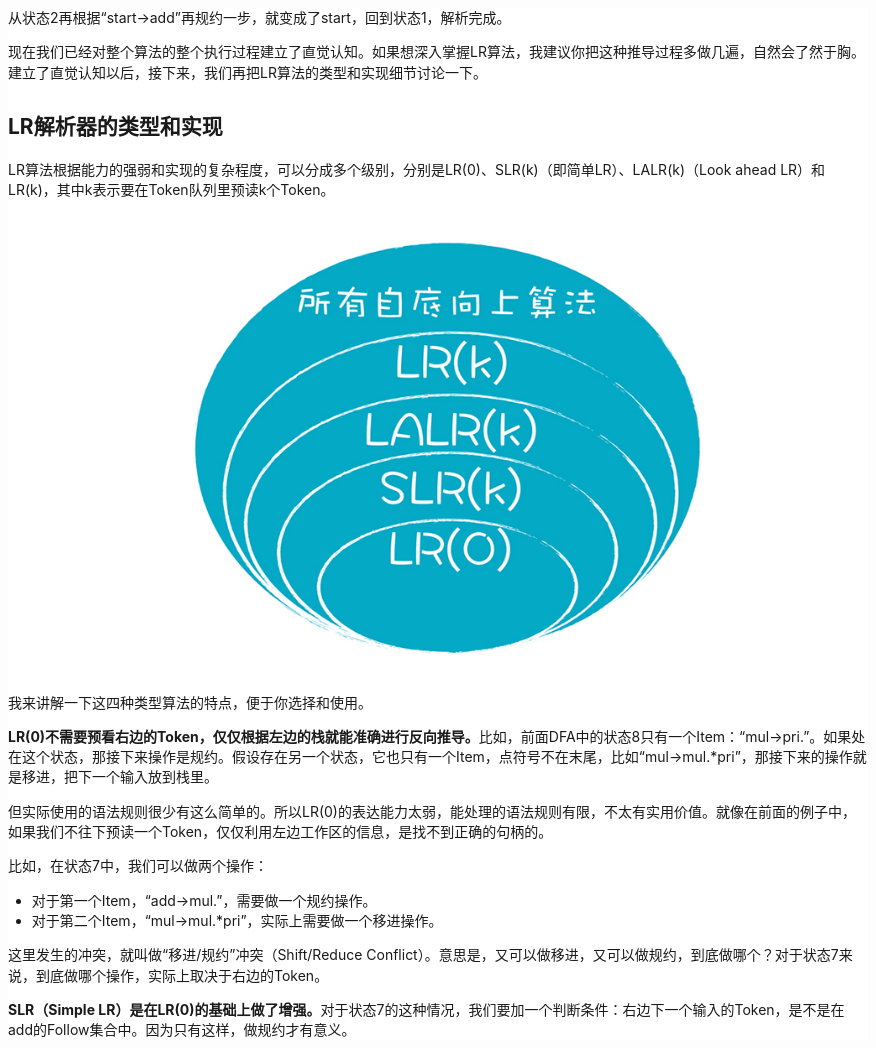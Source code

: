 <p>从状态2再根据“start-&gt;add”再规约一步，就变成了start，回到状态1，解析完成。</p>

<p>现在我们已经对整个算法的整个执行过程建立了直觉认知。如果想深入掌握LR算法，我建议你把这种推导过程多做几遍，自然会了然于胸。建立了直觉认知以后，接下来，我们再把LR算法的类型和实现细节讨论一下。</p>

<h2 id="lr解析器的类型和实现">LR解析器的类型和实现</h2>

<p>LR算法根据能力的强弱和实现的复杂程度，可以分成多个级别，分别是LR(0)、SLR(k)（即简单LR）、LALR(k)（Look ahead LR）和LR(k)，其中k表示要在Token队列里预读k个Token。</p>

<p><img src="assets/360bec49cb01402996eb1b9e6d666d59.jpg" alt="" /></p>

<p>我来讲解一下这四种类型算法的特点，便于你选择和使用。</p>

<p><strong>LR(0)不需要预看右边的Token，仅仅根据左边的栈就能准确进行反向推导。</strong>比如，前面DFA中的状态8只有一个Item：“mul-&gt;pri.”。如果处在这个状态，那接下来操作是规约。假设存在另一个状态，它也只有一个Item，点符号不在末尾，比如“mul-&gt;mul.*pri”，那接下来的操作就是移进，把下一个输入放到栈里。</p>

<p>但实际使用的语法规则很少有这么简单的。所以LR(0)的表达能力太弱，能处理的语法规则有限，不太有实用价值。就像在前面的例子中，如果我们不往下预读一个Token，仅仅利用左边工作区的信息，是找不到正确的句柄的。</p>

<p>比如，在状态7中，我们可以做两个操作：</p>

<ul>
<li>对于第一个Item，“add-&gt;mul.”，需要做一个规约操作。</li>
<li>对于第二个Item，“mul-&gt;mul.*pri”，实际上需要做一个移进操作。</li>
</ul>

<p>这里发生的冲突，就叫做“移进/规约”冲突（Shift/Reduce Conflict）。意思是，又可以做移进，又可以做规约，到底做哪个？对于状态7来说，到底做哪个操作，实际上取决于右边的Token。</p>

<p><strong>SLR（Simple LR）是在LR(0)的基础上做了增强。</strong>对于状态7的这种情况，我们要加一个判断条件：右边下一个输入的Token，是不是在add的Follow集合中。因为只有这样，做规约才有意义。</p>
